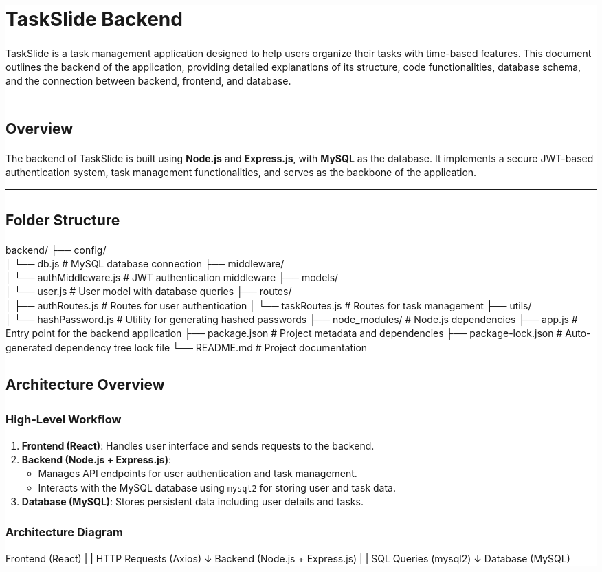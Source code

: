 # TaskSlide Backend

TaskSlide is a task management application designed to help users organize their tasks with time-based features. This document outlines the backend of the application, providing detailed explanations of its structure, code functionalities, database schema, and the connection between backend, frontend, and database.

---

## Overview
The backend of TaskSlide is built using **Node.js** and **Express.js**, with **MySQL** as the database. It implements a secure JWT-based authentication system, task management functionalities, and serves as the backbone of the application.

---

## Folder Structure

backend/
├── config/               
│   └── db.js             # MySQL database connection
├── middleware/           
│   └── authMiddleware.js # JWT authentication middleware
├── models/               
│   └── user.js           # User model with database queries
├── routes/               
│   ├── authRoutes.js     # Routes for user authentication
│   └── taskRoutes.js     # Routes for task management
├── utils/                
│   └── hashPassword.js   # Utility for generating hashed passwords
├── node_modules/         # Node.js dependencies
├── app.js                # Entry point for the backend application
├── package.json          # Project metadata and dependencies
├── package-lock.json     # Auto-generated dependency tree lock file
└── README.md             # Project documentation

## Architecture Overview

### High-Level Workflow
1. **Frontend (React)**: Handles user interface and sends requests to the backend.
2. **Backend (Node.js + Express.js)**:
   - Manages API endpoints for user authentication and task management.
   - Interacts with the MySQL database using `mysql2` for storing user and task data.
3. **Database (MySQL)**: Stores persistent data including user details and tasks.

### Architecture Diagram

Frontend (React)
   |
   | HTTP Requests (Axios)
   ↓
Backend (Node.js + Express.js)
   |
   | SQL Queries (mysql2)
   ↓
Database (MySQL)
